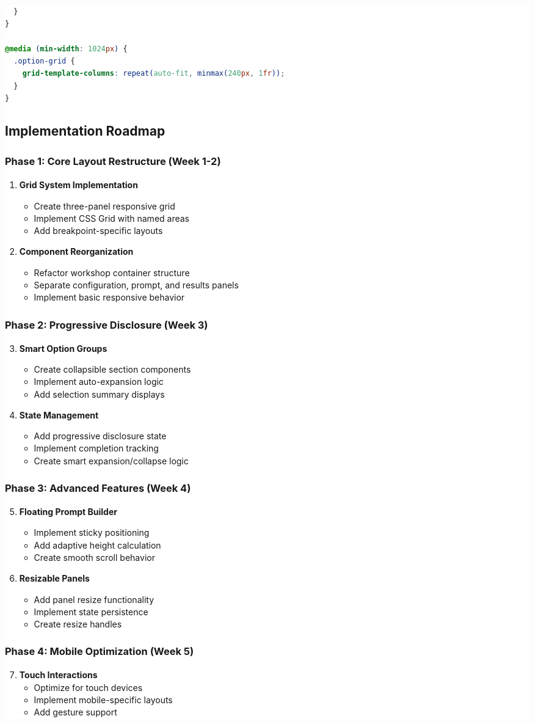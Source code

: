 ```css
  }
}

@media (min-width: 1024px) {
  .option-grid {
    grid-template-columns: repeat(auto-fit, minmax(240px, 1fr));
  }
}
```

## Implementation Roadmap

### Phase 1: Core Layout Restructure (Week 1-2)
1. **Grid System Implementation**
   - Create three-panel responsive grid
   - Implement CSS Grid with named areas
   - Add breakpoint-specific layouts

2. **Component Reorganization**
   - Refactor workshop container structure
   - Separate configuration, prompt, and results panels
   - Implement basic responsive behavior

### Phase 2: Progressive Disclosure (Week 3)
3. **Smart Option Groups**
   - Create collapsible section components
   - Implement auto-expansion logic
   - Add selection summary displays

4. **State Management**
   - Add progressive disclosure state
   - Implement completion tracking
   - Create smart expansion/collapse logic

### Phase 3: Advanced Features (Week 4)
5. **Floating Prompt Builder**
   - Implement sticky positioning
   - Add adaptive height calculation
   - Create smooth scroll behavior

6. **Resizable Panels**
   - Add panel resize functionality
   - Implement state persistence
   - Create resize handles

### Phase 4: Mobile Optimization (Week 5)
7. **Touch Interactions**
   - Optimize for touch devices
   - Implement mobile-specific layouts
   - Add gesture support

